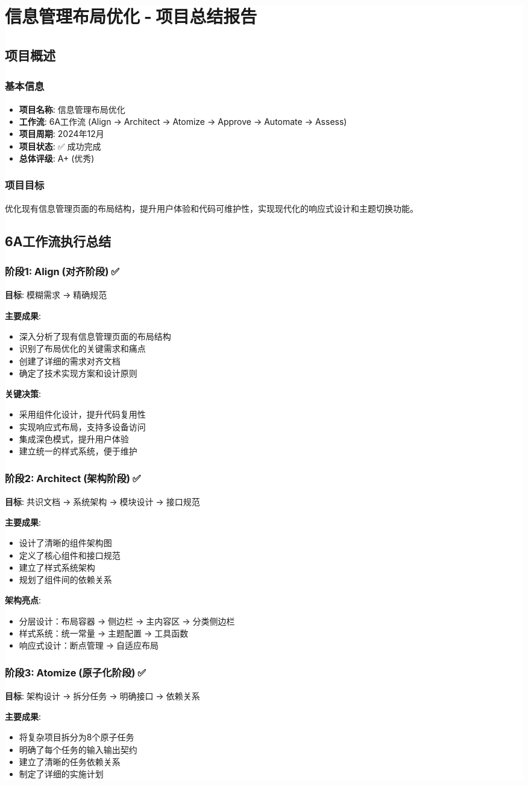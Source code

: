 # 信息管理布局优化 - 项目总结报告

## 项目概述

### 基本信息
- **项目名称**: 信息管理布局优化
- **工作流**: 6A工作流 (Align → Architect → Atomize → Approve → Automate → Assess)
- **项目周期**: 2024年12月
- **项目状态**: ✅ 成功完成
- **总体评级**: A+ (优秀)

### 项目目标
优化现有信息管理页面的布局结构，提升用户体验和代码可维护性，实现现代化的响应式设计和主题切换功能。

## 6A工作流执行总结

### 阶段1: Align (对齐阶段) ✅
**目标**: 模糊需求 → 精确规范

**主要成果**:
- 深入分析了现有信息管理页面的布局结构
- 识别了布局优化的关键需求和痛点
- 创建了详细的需求对齐文档
- 确定了技术实现方案和设计原则

**关键决策**:
- 采用组件化设计，提升代码复用性
- 实现响应式布局，支持多设备访问
- 集成深色模式，提升用户体验
- 建立统一的样式系统，便于维护

### 阶段2: Architect (架构阶段) ✅
**目标**: 共识文档 → 系统架构 → 模块设计 → 接口规范

**主要成果**:
- 设计了清晰的组件架构图
- 定义了核心组件和接口规范
- 建立了样式系统架构
- 规划了组件间的依赖关系

**架构亮点**:
- 分层设计：布局容器 → 侧边栏 → 主内容区 → 分类侧边栏
- 样式系统：统一常量 → 主题配置 → 工具函数
- 响应式设计：断点管理 → 自适应布局

### 阶段3: Atomize (原子化阶段) ✅
**目标**: 架构设计 → 拆分任务 → 明确接口 → 依赖关系

**主要成果**:
- 将复杂项目拆分为8个原子任务
- 明确了每个任务的输入输出契约
- 建立了清晰的任务依赖关系
- 制定了详细的实施计划
